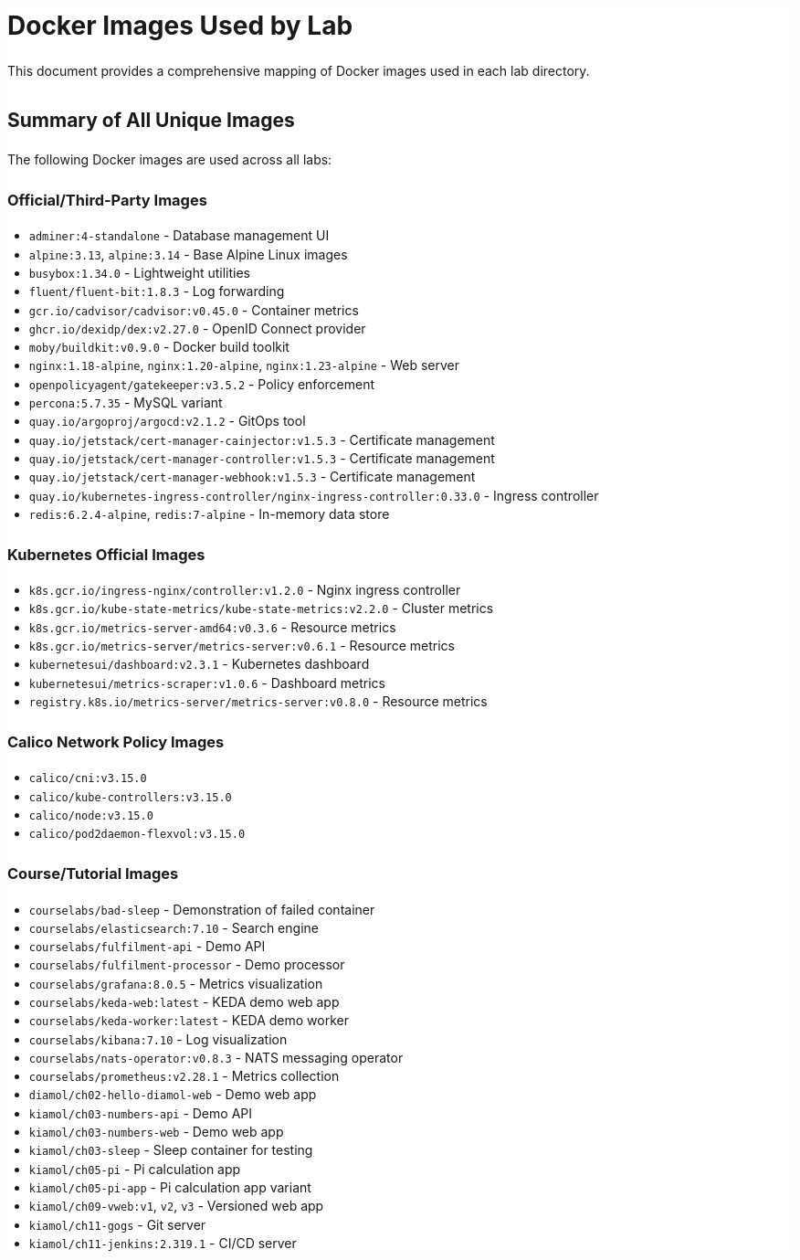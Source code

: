 # Docker Images Used by Lab

This document provides a comprehensive mapping of Docker images used in each lab directory.

## Summary of All Unique Images

The following Docker images are used across all labs:

### Official/Third-Party Images
- `adminer:4-standalone` - Database management UI
- `alpine:3.13`, `alpine:3.14` - Base Alpine Linux images
- `busybox:1.34.0` - Lightweight utilities
- `fluent/fluent-bit:1.8.3` - Log forwarding
- `gcr.io/cadvisor/cadvisor:v0.45.0` - Container metrics
- `ghcr.io/dexidp/dex:v2.27.0` - OpenID Connect provider
- `moby/buildkit:v0.9.0` - Docker build toolkit
- `nginx:1.18-alpine`, `nginx:1.20-alpine`, `nginx:1.23-alpine` - Web server
- `openpolicyagent/gatekeeper:v3.5.2` - Policy enforcement
- `percona:5.7.35` - MySQL variant
- `quay.io/argoproj/argocd:v2.1.2` - GitOps tool
- `quay.io/jetstack/cert-manager-cainjector:v1.5.3` - Certificate management
- `quay.io/jetstack/cert-manager-controller:v1.5.3` - Certificate management
- `quay.io/jetstack/cert-manager-webhook:v1.5.3` - Certificate management
- `quay.io/kubernetes-ingress-controller/nginx-ingress-controller:0.33.0` - Ingress controller
- `redis:6.2.4-alpine`, `redis:7-alpine` - In-memory data store

### Kubernetes Official Images
- `k8s.gcr.io/ingress-nginx/controller:v1.2.0` - Nginx ingress controller
- `k8s.gcr.io/kube-state-metrics/kube-state-metrics:v2.2.0` - Cluster metrics
- `k8s.gcr.io/metrics-server-amd64:v0.3.6` - Resource metrics
- `k8s.gcr.io/metrics-server/metrics-server:v0.6.1` - Resource metrics
- `kubernetesui/dashboard:v2.3.1` - Kubernetes dashboard
- `kubernetesui/metrics-scraper:v1.0.6` - Dashboard metrics
- `registry.k8s.io/metrics-server/metrics-server:v0.8.0` - Resource metrics

### Calico Network Policy Images
- `calico/cni:v3.15.0`
- `calico/kube-controllers:v3.15.0`
- `calico/node:v3.15.0`
- `calico/pod2daemon-flexvol:v3.15.0`

### Course/Tutorial Images
- `courselabs/bad-sleep` - Demonstration of failed container
- `courselabs/elasticsearch:7.10` - Search engine
- `courselabs/fulfilment-api` - Demo API
- `courselabs/fulfilment-processor` - Demo processor
- `courselabs/grafana:8.0.5` - Metrics visualization
- `courselabs/keda-web:latest` - KEDA demo web app
- `courselabs/keda-worker:latest` - KEDA demo worker
- `courselabs/kibana:7.10` - Log visualization
- `courselabs/nats-operator:v0.8.3` - NATS messaging operator
- `courselabs/prometheus:v2.28.1` - Metrics collection
- `diamol/ch02-hello-diamol-web` - Demo web app
- `kiamol/ch03-numbers-api` - Demo API
- `kiamol/ch03-numbers-web` - Demo web app
- `kiamol/ch03-sleep` - Sleep container for testing
- `kiamol/ch05-pi` - Pi calculation app
- `kiamol/ch05-pi-app` - Pi calculation app variant
- `kiamol/ch09-vweb:v1`, `v2`, `v3` - Versioned web app
- `kiamol/ch11-gogs` - Git server
- `kiamol/ch11-jenkins:2.319.1` - CI/CD server